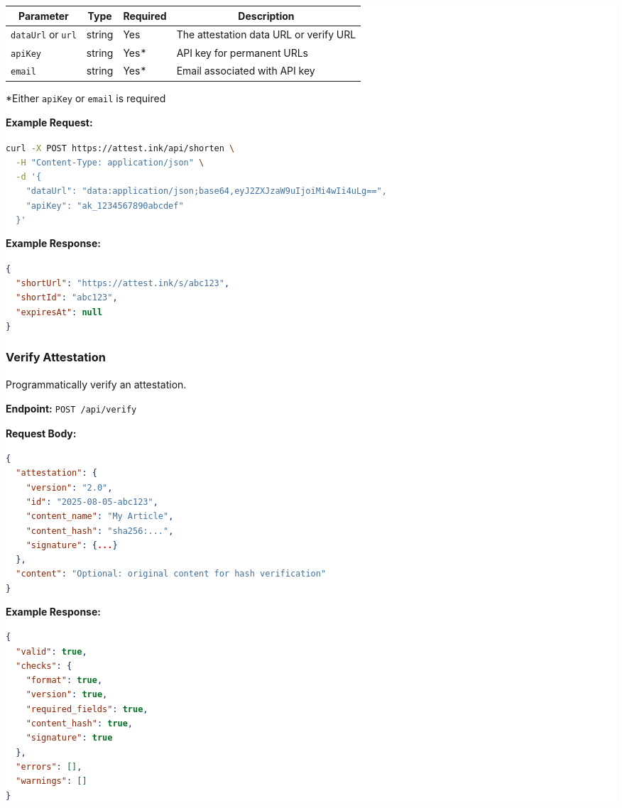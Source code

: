 | Parameter | Type | Required | Description |
|-----------|------|----------|-------------|
| `dataUrl` or `url` | string | Yes | The attestation data URL or verify URL |
| `apiKey` | string | Yes* | API key for permanent URLs |
| `email` | string | Yes* | Email associated with API key |

*Either `apiKey` or `email` is required

**Example Request:**
```bash
curl -X POST https://attest.ink/api/shorten \
  -H "Content-Type: application/json" \
  -d '{
    "dataUrl": "data:application/json;base64,eyJ2ZXJzaW9uIjoiMi4wIi4uLg==",
    "apiKey": "ak_1234567890abcdef"
  }'
```

**Example Response:**
```json
{
  "shortUrl": "https://attest.ink/s/abc123",
  "shortId": "abc123",
  "expiresAt": null
}
```

### Verify Attestation

Programmatically verify an attestation.

**Endpoint:** `POST /api/verify`

**Request Body:**
```json
{
  "attestation": {
    "version": "2.0",
    "id": "2025-08-05-abc123",
    "content_name": "My Article",
    "content_hash": "sha256:...",
    "signature": {...}
  },
  "content": "Optional: original content for hash verification"
}
```

**Example Response:**
```json
{
  "valid": true,
  "checks": {
    "format": true,
    "version": true,
    "required_fields": true,
    "content_hash": true,
    "signature": true
  },
  "errors": [],
  "warnings": []
}
```
